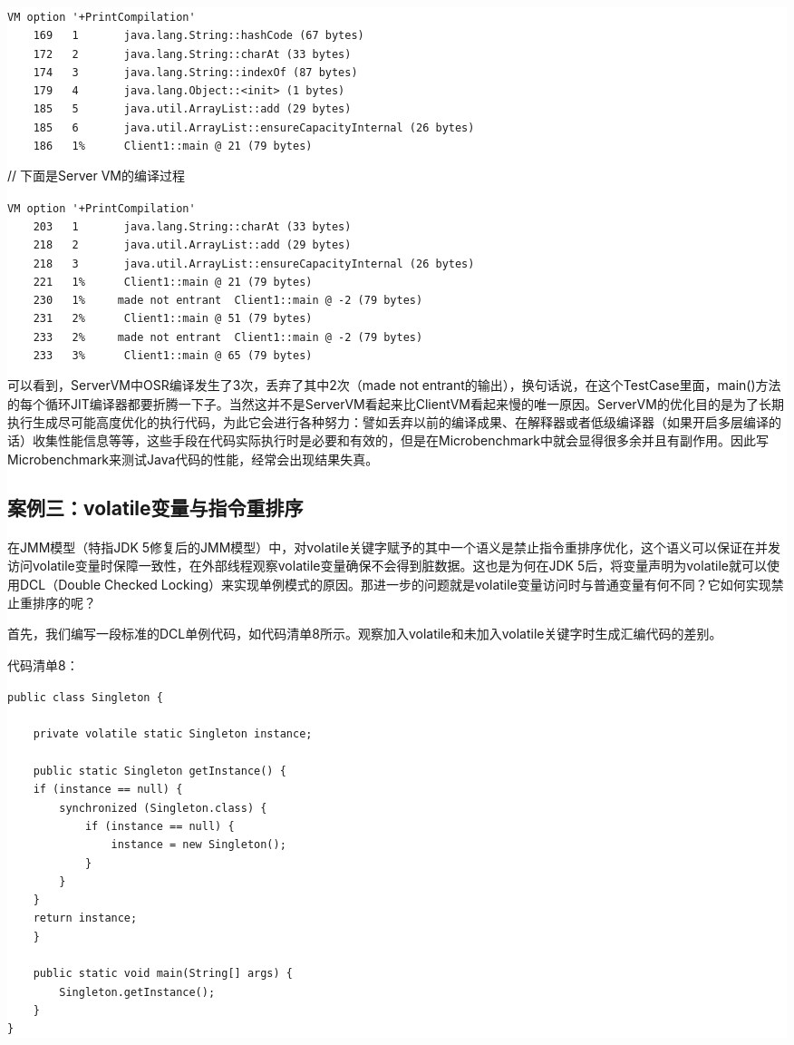 	VM option '+PrintCompilation'
	    169   1       java.lang.String::hashCode (67 bytes)
	    172   2       java.lang.String::charAt (33 bytes)
	    174   3       java.lang.String::indexOf (87 bytes)
	    179   4       java.lang.Object::<init> (1 bytes)
	    185   5       java.util.ArrayList::add (29 bytes)
	    185   6       java.util.ArrayList::ensureCapacityInternal (26 bytes)
	    186   1%      Client1::main @ 21 (79 bytes)

// 下面是Server VM的编译过程

	VM option '+PrintCompilation'
	    203   1       java.lang.String::charAt (33 bytes)
	    218   2       java.util.ArrayList::add (29 bytes)
	    218   3       java.util.ArrayList::ensureCapacityInternal (26 bytes)
	    221   1%      Client1::main @ 21 (79 bytes)
	    230   1%     made not entrant  Client1::main @ -2 (79 bytes)
	    231   2%      Client1::main @ 51 (79 bytes)
	    233   2%     made not entrant  Client1::main @ -2 (79 bytes)
	    233   3%      Client1::main @ 65 (79 bytes)

可以看到，ServerVM中OSR编译发生了3次，丢弃了其中2次（made not entrant的输出），换句话说，在这个TestCase里面，main()方法的每个循环JIT编译器都要折腾一下子。当然这并不是ServerVM看起来比ClientVM看起来慢的唯一原因。ServerVM的优化目的是为了长期执行生成尽可能高度优化的执行代码，为此它会进行各种努力：譬如丢弃以前的编译成果、在解释器或者低级编译器（如果开启多层编译的话）收集性能信息等等，这些手段在代码实际执行时是必要和有效的，但是在Microbenchmark中就会显得很多余并且有副作用。因此写Microbenchmark来测试Java代码的性能，经常会出现结果失真。

## 案例三：volatile变量与指令重排序

在JMM模型（特指JDK 5修复后的JMM模型）中，对volatile关键字赋予的其中一个语义是禁止指令重排序优化，这个语义可以保证在并发访问volatile变量时保障一致性，在外部线程观察volatile变量确保不会得到脏数据。这也是为何在JDK 5后，将变量声明为volatile就可以使用DCL（Double Checked Locking）来实现单例模式的原因。那进一步的问题就是volatile变量访问时与普通变量有何不同？它如何实现禁止重排序的呢？

首先，我们编写一段标准的DCL单例代码，如代码清单8所示。观察加入volatile和未加入volatile关键字时生成汇编代码的差别。

代码清单8：

	public class Singleton {

	    private volatile static Singleton instance;

	    public static Singleton getInstance() {
		if (instance == null) {
		    synchronized (Singleton.class) {
		        if (instance == null) {
		            instance = new Singleton();
		        }
		    }
		}
		return instance;
	    }

	    public static void main(String[] args) {
		    Singleton.getInstance();
	    }
	}
